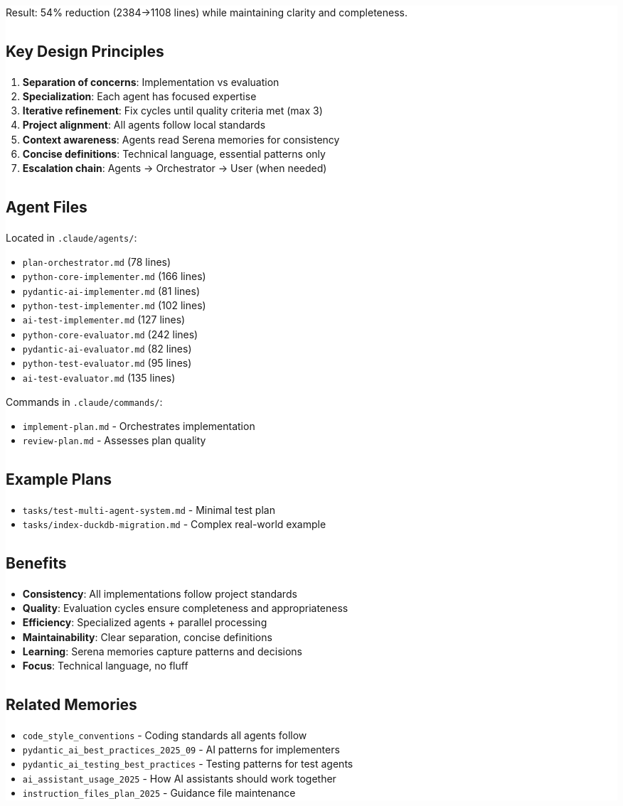 Result: 54% reduction (2384→1108 lines) while maintaining clarity and completeness.

## Key Design Principles

1. **Separation of concerns**: Implementation vs evaluation
2. **Specialization**: Each agent has focused expertise
3. **Iterative refinement**: Fix cycles until quality criteria met (max 3)
4. **Project alignment**: All agents follow local standards
5. **Context awareness**: Agents read Serena memories for consistency
6. **Concise definitions**: Technical language, essential patterns only
7. **Escalation chain**: Agents → Orchestrator → User (when needed)

## Agent Files

Located in `.claude/agents/`:
- `plan-orchestrator.md` (78 lines)
- `python-core-implementer.md` (166 lines)
- `pydantic-ai-implementer.md` (81 lines)
- `python-test-implementer.md` (102 lines)
- `ai-test-implementer.md` (127 lines)
- `python-core-evaluator.md` (242 lines)
- `pydantic-ai-evaluator.md` (82 lines)
- `python-test-evaluator.md` (95 lines)
- `ai-test-evaluator.md` (135 lines)

Commands in `.claude/commands/`:
- `implement-plan.md` - Orchestrates implementation
- `review-plan.md` - Assesses plan quality

## Example Plans

- `tasks/test-multi-agent-system.md` - Minimal test plan
- `tasks/index-duckdb-migration.md` - Complex real-world example

## Benefits

- **Consistency**: All implementations follow project standards
- **Quality**: Evaluation cycles ensure completeness and appropriateness
- **Efficiency**: Specialized agents + parallel processing
- **Maintainability**: Clear separation, concise definitions
- **Learning**: Serena memories capture patterns and decisions
- **Focus**: Technical language, no fluff

## Related Memories

- `code_style_conventions` - Coding standards all agents follow
- `pydantic_ai_best_practices_2025_09` - AI patterns for implementers
- `pydantic_ai_testing_best_practices` - Testing patterns for test agents
- `ai_assistant_usage_2025` - How AI assistants should work together
- `instruction_files_plan_2025` - Guidance file maintenance
